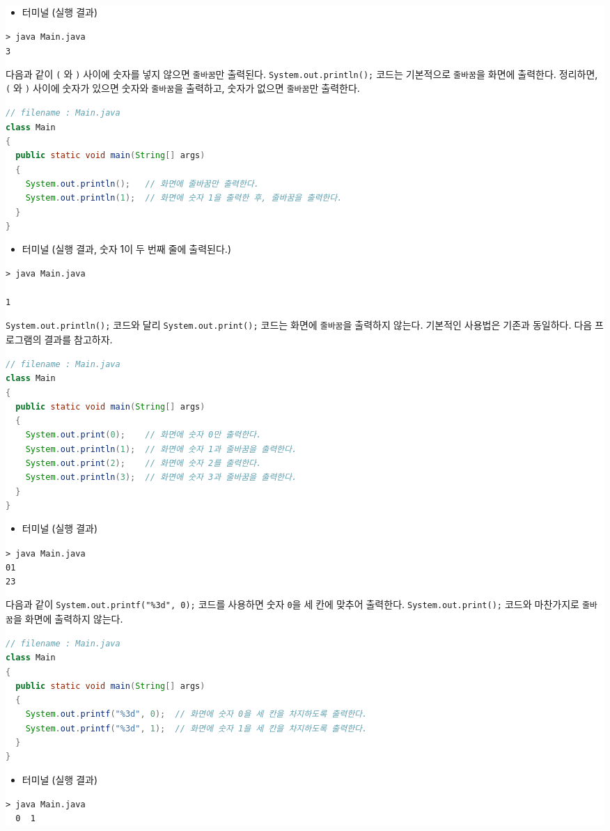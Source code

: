 * 터미널 (실행 결과)
```
> java Main.java
3

```
다음과 같이 `(` 와 `)` 사이에 숫자를 넣지 않으면 `줄바꿈`만 출력된다. `System.out.println();` 코드는 기본적으로 `줄바꿈`을 화면에 출력한다. 정리하면, `(` 와 `)` 사이에 숫자가 있으면 숫자와 `줄바꿈`을 출력하고, 숫자가 없으면 `줄바꿈`만 출력한다.
```java
// filename : Main.java
class Main
{
  public static void main(String[] args)
  {
    System.out.println();   // 화면에 줄바꿈만 출력한다.
    System.out.println(1);  // 화면에 숫자 1을 출력한 후, 줄바꿈을 출력한다.
  }
}
```
* 터미널 (실행 결과, 숫자 1이 두 번째 줄에 출력된다.)
```
> java Main.java

1

```
`System.out.println();` 코드와 달리 `System.out.print();` 코드는 화면에 `줄바꿈`을 출력하지 않는다. 기본적인 사용법은 기존과 동일하다. 다음 프로그램의 결과를 참고하자.
```java
// filename : Main.java
class Main
{
  public static void main(String[] args)
  {
    System.out.print(0);    // 화면에 숫자 0만 출력한다.
    System.out.println(1);  // 화면에 숫자 1과 줄바꿈을 출력한다.
    System.out.print(2);    // 화면에 숫자 2를 출력한다.
    System.out.println(3);  // 화면에 숫자 3과 줄바꿈을 출력한다.
  }
}
```
* 터미널 (실행 결과)
```
> java Main.java
01
23

```
다음과 같이 `System.out.printf("%3d", 0);` 코드를 사용하면 숫자 `0`을 세 칸에 맞추어 출력한다. `System.out.print();` 코드와 마찬가지로 `줄바꿈`을 화면에 출력하지 않는다.
```java
// filename : Main.java
class Main
{
  public static void main(String[] args)
  {
    System.out.printf("%3d", 0);  // 화면에 숫자 0을 세 칸을 차지하도록 출력한다.
    System.out.printf("%3d", 1);  // 화면에 숫자 1을 세 칸을 차지하도록 출력한다.
  }
}
```
* 터미널 (실행 결과)
```
> java Main.java
  0  1
```
